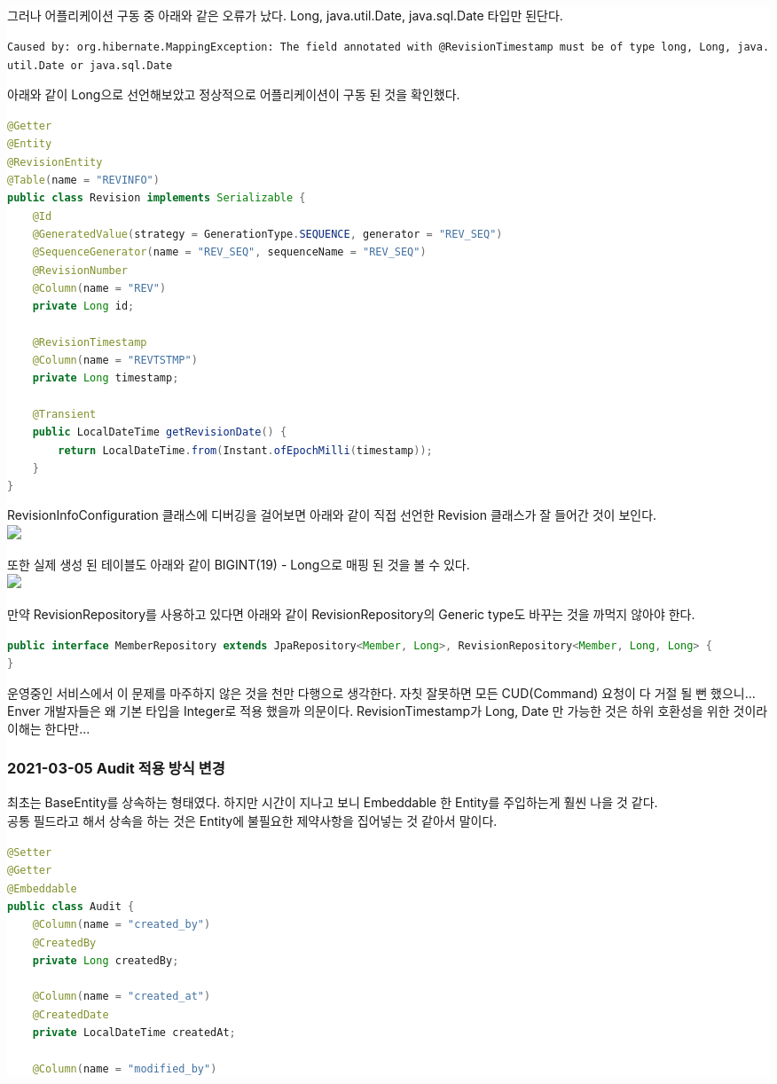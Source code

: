 그러나 어플리케이션 구동 중 아래와 같은 오류가 났다. Long, java.util.Date, java.sql.Date 타입만 된단다.   
```text
Caused by: org.hibernate.MappingException: The field annotated with @RevisionTimestamp must be of type long, Long, java.util.Date or java.sql.Date
```

아래와 같이 Long으로 선언해보았고  정상적으로 어플리케이션이 구동 된 것을 확인했다.   
```java
@Getter
@Entity
@RevisionEntity
@Table(name = "REVINFO")
public class Revision implements Serializable {
    @Id
    @GeneratedValue(strategy = GenerationType.SEQUENCE, generator = "REV_SEQ")
    @SequenceGenerator(name = "REV_SEQ", sequenceName = "REV_SEQ")
    @RevisionNumber
    @Column(name = "REV")
    private Long id;

    @RevisionTimestamp
    @Column(name = "REVTSTMP")
    private Long timestamp;

    @Transient
    public LocalDateTime getRevisionDate() {
        return LocalDateTime.from(Instant.ofEpochMilli(timestamp));
    }
}
```

RevisionInfoConfiguration 클래스에 디버깅을 걸어보면 아래와 같이 직접 선언한 Revision 클래스가 잘 들어간 것이 보인다.    
<img src="https://github.com/dlxotn216/image/blob/master/%E1%84%89%E1%85%B3%E1%84%8F%E1%85%B3%E1%84%85%E1%85%B5%E1%86%AB%E1%84%89%E1%85%A3%E1%86%BA%202021-03-05%20%E1%84%8B%E1%85%A9%E1%84%92%E1%85%AE%202.24.37.png?raw=true" />

또한 실제 생성 된 테이블도 아래와 같이 BIGINT(19) - Long으로 매핑 된 것을 볼 수 있다.  
<img src="https://github.com/dlxotn216/image/blob/master/%E1%84%89%E1%85%B3%E1%84%8F%E1%85%B3%E1%84%85%E1%85%B5%E1%86%AB%E1%84%89%E1%85%A3%E1%86%BA%202021-03-05%20%E1%84%8B%E1%85%A9%E1%84%92%E1%85%AE%202.25.06.png?raw=true" />
   
만약 RevisionRepository를 사용하고 있다면 아래와 같이 RevisionRepository의 Generic type도 바꾸는 것을 까먹지 않아야 한다.
```java
public interface MemberRepository extends JpaRepository<Member, Long>, RevisionRepository<Member, Long, Long> {
}
```   
   
운영중인 서비스에서 이 문제를 마주하지 않은 것을 천만 다행으로 생각한다. 자칫 잘못하면 모든 CUD(Command) 요청이 다 거절 될 뻔 했으니...  
Enver 개발자들은 왜 기본 타입을 Integer로 적용 했을까 의문이다. RevisionTimestamp가 Long, Date 만 가능한 것은 하위 호환성을 위한 것이라 이해는 한다만...

### 2021-03-05 Audit 적용 방식 변경 
최초는 BaseEntity를 상속하는 형태였다. 하지만 시간이 지나고 보니 Embeddable 한 Entity를 주입하는게 훨씬 나을 것 같다.  
공통 필드라고 해서 상속을 하는 것은 Entity에 불필요한 제약사항을 집어넣는 것 같아서 말이다.  

```java
@Setter
@Getter
@Embeddable
public class Audit {
    @Column(name = "created_by")
    @CreatedBy
    private Long createdBy;

    @Column(name = "created_at")
    @CreatedDate
    private LocalDateTime createdAt;

    @Column(name = "modified_by")
```